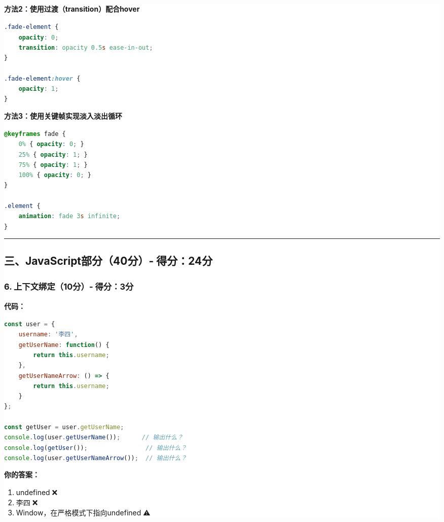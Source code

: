 **方法2：使用过渡（transition）配合hover**
```css
.fade-element {
    opacity: 0;
    transition: opacity 0.5s ease-in-out;
}

.fade-element:hover {
    opacity: 1;
}
```

**方法3：使用关键帧实现淡入淡出循环**
```css
@keyframes fade {
    0% { opacity: 0; }
    25% { opacity: 1; }
    75% { opacity: 1; }
    100% { opacity: 0; }
}

.element {
    animation: fade 3s infinite;
}
```

---

## 三、JavaScript部分（40分）- 得分：24分

### 6. 上下文绑定（10分）- 得分：3分

**代码：**
```javascript
const user = {
    username: '李四',
    getUserName: function() {
        return this.username;
    },
    getUserNameArrow: () => {
        return this.username;
    }
};

const getUser = user.getUserName;
console.log(user.getUserName());      // 输出什么？
console.log(getUser());                // 输出什么？
console.log(user.getUserNameArrow());  // 输出什么？
```

**你的答案：**
1. undefined  ❌
2. 李四  ❌
3. Window，在严格模式下指向undefined  ⚠️
